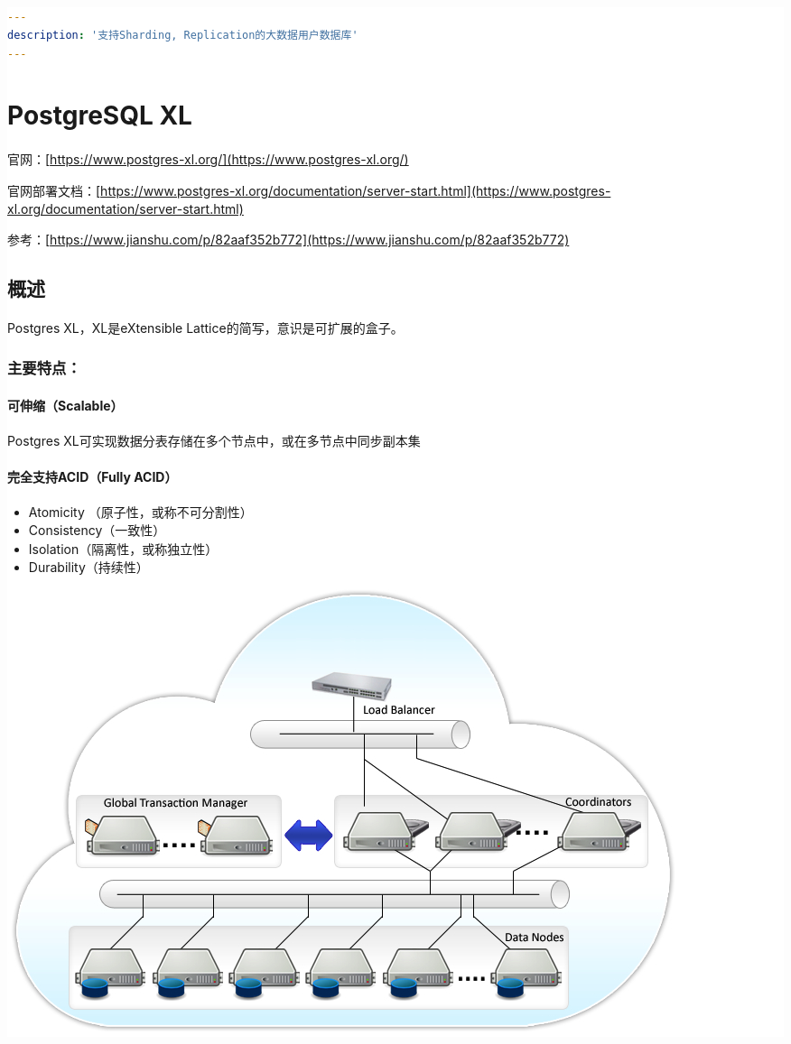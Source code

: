 ```yaml
---
description: '支持Sharding, Replication的大数据用户数据库'
---
```


# PostgreSQL XL

官网：[https://www.postgres-xl.org/](https://www.postgres-xl.org/)

官网部署文档：[https://www.postgres-xl.org/documentation/server-start.html](https://www.postgres-xl.org/documentation/server-start.html)

参考：[https://www.jianshu.com/p/82aaf352b772](https://www.jianshu.com/p/82aaf352b772)

## 概述

Postgres XL，XL是eXtensible Lattice的简写，意识是可扩展的盒子。

### 主要特点：

#### 可伸缩（Scalable）

Postgres XL可实现数据分表存储在多个节点中，或在多节点中同步副本集

#### 完全支持ACID（Fully ACID）

* Atomicity （原子性，或称不可分割性）
* Consistency（一致性）
* Isolation（隔离性，或称独立性）
* Durability（持续性）



![](../../.gitbook/assets/image%20%2837%29.png)
